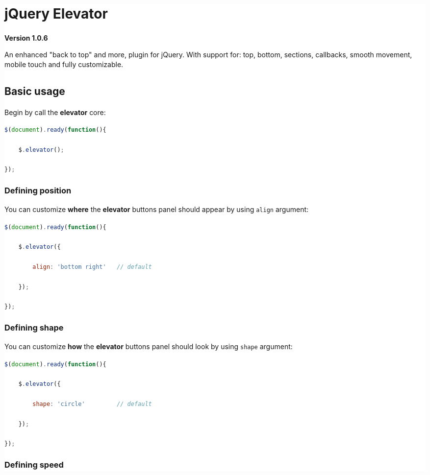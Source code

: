 # jQuery Elevator

**Version 1.0.6**

An enhanced "back to top" and more, plugin for jQuery. With support for: top, bottom, sections, callbacks, smooth movement, mobile touch and fully customizable.

## Basic usage

Begin by call the **elevator** core:

```js
$(document).ready(function(){

    $.elevator();
    
});
```

### Defining position

You can customize **where** the **elevator** buttons panel should appear by using ```align``` argument:

```js
$(document).ready(function(){

    $.elevator({
    
        align: 'bottom right'   // default
        
    });
    
});
```

### Defining shape

You can customize **how** the **elevator** buttons panel should look by using ```shape``` argument:

```js
$(document).ready(function(){

    $.elevator({
    
        shape: 'circle'         // default
        
    });
    
});
```

### Defining speed
